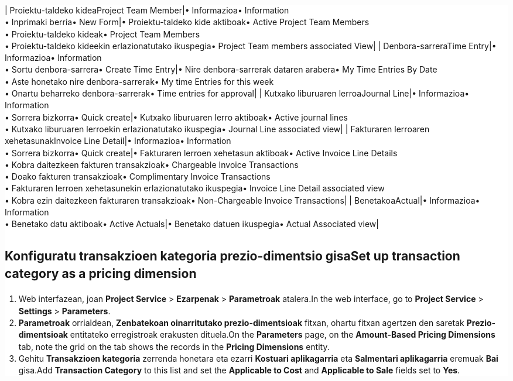 |  <span data-ttu-id="a3eda-135">Proiektu-taldeko kidea</span><span class="sxs-lookup"><span data-stu-id="a3eda-135">Project Team Member</span></span>|<span data-ttu-id="a3eda-136">• Informazioa</span><span class="sxs-lookup"><span data-stu-id="a3eda-136">• Information</span></span><br><span data-ttu-id="a3eda-137">• Inprimaki berria</span><span class="sxs-lookup"><span data-stu-id="a3eda-137">• New Form</span></span>|<span data-ttu-id="a3eda-138">• Proiektu-taldeko kide aktiboak</span><span class="sxs-lookup"><span data-stu-id="a3eda-138">• Active Project Team Members</span></span><br><span data-ttu-id="a3eda-139">• Proiektu-taldeko kideak</span><span class="sxs-lookup"><span data-stu-id="a3eda-139">• Project Team Members</span></span><br><span data-ttu-id="a3eda-140">• Proiektu-taldeko kideekin erlazionatutako ikuspegia</span><span class="sxs-lookup"><span data-stu-id="a3eda-140">• Project Team members associated View</span></span>|
|  <span data-ttu-id="a3eda-141">Denbora-sarrera</span><span class="sxs-lookup"><span data-stu-id="a3eda-141">Time Entry</span></span>|<span data-ttu-id="a3eda-142">• Informazioa</span><span class="sxs-lookup"><span data-stu-id="a3eda-142">• Information</span></span><br><span data-ttu-id="a3eda-143">• Sortu denbora-sarrera</span><span class="sxs-lookup"><span data-stu-id="a3eda-143">• Create Time Entry</span></span>|<span data-ttu-id="a3eda-144">• Nire denbora-sarrerak dataren arabera</span><span class="sxs-lookup"><span data-stu-id="a3eda-144">• My Time Entries By Date</span></span><br><span data-ttu-id="a3eda-145">• Aste honetako nire denbora-sarrerak</span><span class="sxs-lookup"><span data-stu-id="a3eda-145">• My time Entries for this week</span></span><br><span data-ttu-id="a3eda-146">• Onartu beharreko denbora-sarrerak</span><span class="sxs-lookup"><span data-stu-id="a3eda-146">• Time entries for approval</span></span>|
|  <span data-ttu-id="a3eda-147">Kutxako liburuaren lerroa</span><span class="sxs-lookup"><span data-stu-id="a3eda-147">Journal Line</span></span>|<span data-ttu-id="a3eda-148">• Informazioa</span><span class="sxs-lookup"><span data-stu-id="a3eda-148">• Information</span></span><br><span data-ttu-id="a3eda-149">• Sorrera bizkorra</span><span class="sxs-lookup"><span data-stu-id="a3eda-149">• Quick create</span></span>|<span data-ttu-id="a3eda-150">• Kutxako liburuaren lerro aktiboak</span><span class="sxs-lookup"><span data-stu-id="a3eda-150">• Active journal lines</span></span><br><span data-ttu-id="a3eda-151">• Kutxako liburuaren lerroekin erlazionatutako ikuspegia</span><span class="sxs-lookup"><span data-stu-id="a3eda-151">• Journal Line associated view</span></span>|
|  <span data-ttu-id="a3eda-152">Fakturaren lerroaren xehetasunak</span><span class="sxs-lookup"><span data-stu-id="a3eda-152">Invoice Line Detail</span></span>|<span data-ttu-id="a3eda-153">• Informazioa</span><span class="sxs-lookup"><span data-stu-id="a3eda-153">• Information</span></span><br><span data-ttu-id="a3eda-154">• Sorrera bizkorra</span><span class="sxs-lookup"><span data-stu-id="a3eda-154">• Quick create</span></span>|<span data-ttu-id="a3eda-155">• Fakturaren lerroen xehetasun aktiboak</span><span class="sxs-lookup"><span data-stu-id="a3eda-155">• Active Invoice Line Details</span></span><br><span data-ttu-id="a3eda-156">• Kobra daitezkeen fakturen transakzioak</span><span class="sxs-lookup"><span data-stu-id="a3eda-156">• Chargeable Invoice Transactions</span></span><br><span data-ttu-id="a3eda-157">• Doako fakturen transakzioak</span><span class="sxs-lookup"><span data-stu-id="a3eda-157">• Complimentary Invoice Transactions</span></span><br><span data-ttu-id="a3eda-158">• Fakturaren lerroen xehetasunekin erlazionatutako ikuspegia</span><span class="sxs-lookup"><span data-stu-id="a3eda-158">• Invoice Line Detail associated view</span></span><br><span data-ttu-id="a3eda-159">• Kobra ezin daitezkeen fakturaren transakzioak</span><span class="sxs-lookup"><span data-stu-id="a3eda-159">• Non-Chargeable Invoice Transactions</span></span>|
|  <span data-ttu-id="a3eda-160">Benetakoa</span><span class="sxs-lookup"><span data-stu-id="a3eda-160">Actual</span></span>|<span data-ttu-id="a3eda-161">• Informazioa</span><span class="sxs-lookup"><span data-stu-id="a3eda-161">• Information</span></span><br><span data-ttu-id="a3eda-162">• Benetako datu aktiboak</span><span class="sxs-lookup"><span data-stu-id="a3eda-162">• Active Actuals</span></span>|<span data-ttu-id="a3eda-163">• Benetako datuen ikuspegia</span><span class="sxs-lookup"><span data-stu-id="a3eda-163">• Actual Associated view</span></span>|

## <a name="set-up-transaction-category-as-a-pricing-dimension"></a><span data-ttu-id="a3eda-164">Konfiguratu transakzioen kategoria prezio-dimentsio gisa</span><span class="sxs-lookup"><span data-stu-id="a3eda-164">Set up transaction category as a pricing dimension</span></span>

1. <span data-ttu-id="a3eda-165">Web interfazean, joan **Project Service** > **Ezarpenak** > **Parametroak** atalera.</span><span class="sxs-lookup"><span data-stu-id="a3eda-165">In the web interface, go to **Project Service** > **Settings** > **Parameters**.</span></span> 
2. <span data-ttu-id="a3eda-166">**Parametroak** orrialdean, **Zenbatekoan oinarritutako prezio-dimentsioak** fitxan, ohartu fitxan agertzen den saretak **Prezio-dimentsioak** entitateko erregistroak erakusten dituela.</span><span class="sxs-lookup"><span data-stu-id="a3eda-166">On the **Parameters** page, on the **Amount-Based Pricing Dimensions** tab, note the grid on the tab shows the records in the **Pricing Dimensions** entity.</span></span>
3. <span data-ttu-id="a3eda-167">Gehitu **Transakzioen kategoria** zerrenda honetara eta ezarri **Kostuari aplikagarria** eta **Salmentari aplikagarria** eremuak **Bai** gisa.</span><span class="sxs-lookup"><span data-stu-id="a3eda-167">Add **Transaction Category** to this list and set the **Applicable to Cost** and **Applicable to Sale** fields set to **Yes**.</span></span>